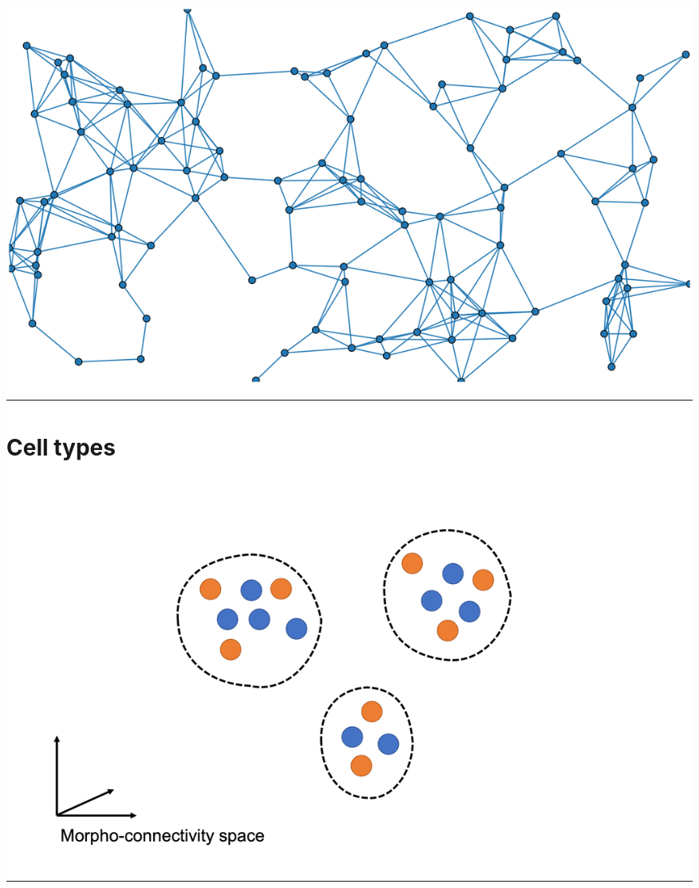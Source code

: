 ![bg center blur:3px opacity:15%](../../images/background.svg)

---

# Cell types

![center h:500](../../images/cell-types-1.png)

---